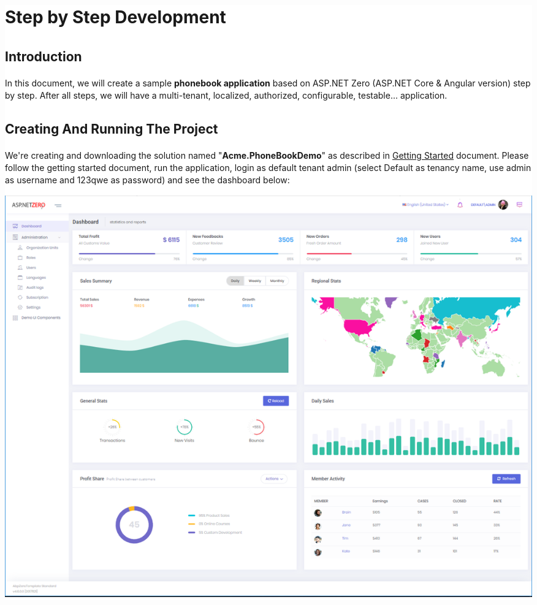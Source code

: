 # Step by Step Development

## Introduction

In this document, we will create a sample **phonebook application**
based on ASP.NET Zero (ASP.NET Core & Angular version) step by step.
After all steps, we will have a multi-tenant, localized, authorized,
configurable, testable... application.

## Creating And Running The Project

We're creating and downloading the solution named
"**Acme.PhoneBookDemo**" as described in [Getting
Started](Getting-Started-Angular.md) document. Please follow the
getting started document, run the application, login as default tenant
admin (select Default as tenancy name, use admin as username and 123qwe
as password) and see the dashboard below:

<img src="images/dashboard1.png" alt="Dashboard" style="width:100.0%" />
